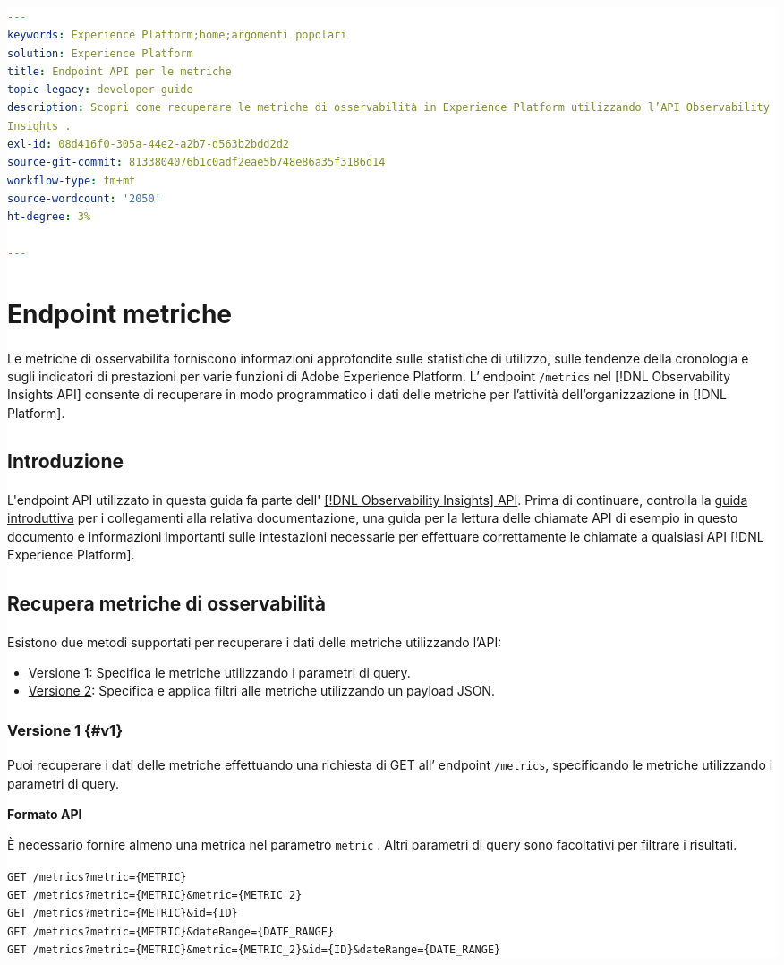 ```yaml
---
keywords: Experience Platform;home;argomenti popolari
solution: Experience Platform
title: Endpoint API per le metriche
topic-legacy: developer guide
description: Scopri come recuperare le metriche di osservabilità in Experience Platform utilizzando l’API Observability Insights .
exl-id: 08d416f0-305a-44e2-a2b7-d563b2bdd2d2
source-git-commit: 8133804076b1c0adf2eae5b748e86a35f3186d14
workflow-type: tm+mt
source-wordcount: '2050'
ht-degree: 3%

---
```


# Endpoint metriche

Le metriche di osservabilità forniscono informazioni approfondite sulle statistiche di utilizzo, sulle tendenze della cronologia e sugli indicatori di prestazioni per varie funzioni di Adobe Experience Platform. L’ endpoint `/metrics` nel [!DNL Observability Insights API] consente di recuperare in modo programmatico i dati delle metriche per l’attività dell’organizzazione in [!DNL Platform].

## Introduzione

L&#39;endpoint API utilizzato in questa guida fa parte dell&#39; [[!DNL Observability Insights] API](https://www.adobe.io/experience-platform-apis/references/observability-insights/). Prima di continuare, controlla la [guida introduttiva](./getting-started.md) per i collegamenti alla relativa documentazione, una guida per la lettura delle chiamate API di esempio in questo documento e informazioni importanti sulle intestazioni necessarie per effettuare correttamente le chiamate a qualsiasi API [!DNL Experience Platform].

## Recupera metriche di osservabilità

Esistono due metodi supportati per recuperare i dati delle metriche utilizzando l’API:

* [Versione 1](#v1): Specifica le metriche utilizzando i parametri di query.
* [Versione 2](#v2): Specifica e applica filtri alle metriche utilizzando un payload JSON.

### Versione 1 {#v1}

Puoi recuperare i dati delle metriche effettuando una richiesta di GET all’ endpoint `/metrics`, specificando le metriche utilizzando i parametri di query.

**Formato API**

È necessario fornire almeno una metrica nel parametro `metric` . Altri parametri di query sono facoltativi per filtrare i risultati.

```http
GET /metrics?metric={METRIC}
GET /metrics?metric={METRIC}&metric={METRIC_2}
GET /metrics?metric={METRIC}&id={ID}
GET /metrics?metric={METRIC}&dateRange={DATE_RANGE}
GET /metrics?metric={METRIC}&metric={METRIC_2}&id={ID}&dateRange={DATE_RANGE}
```
